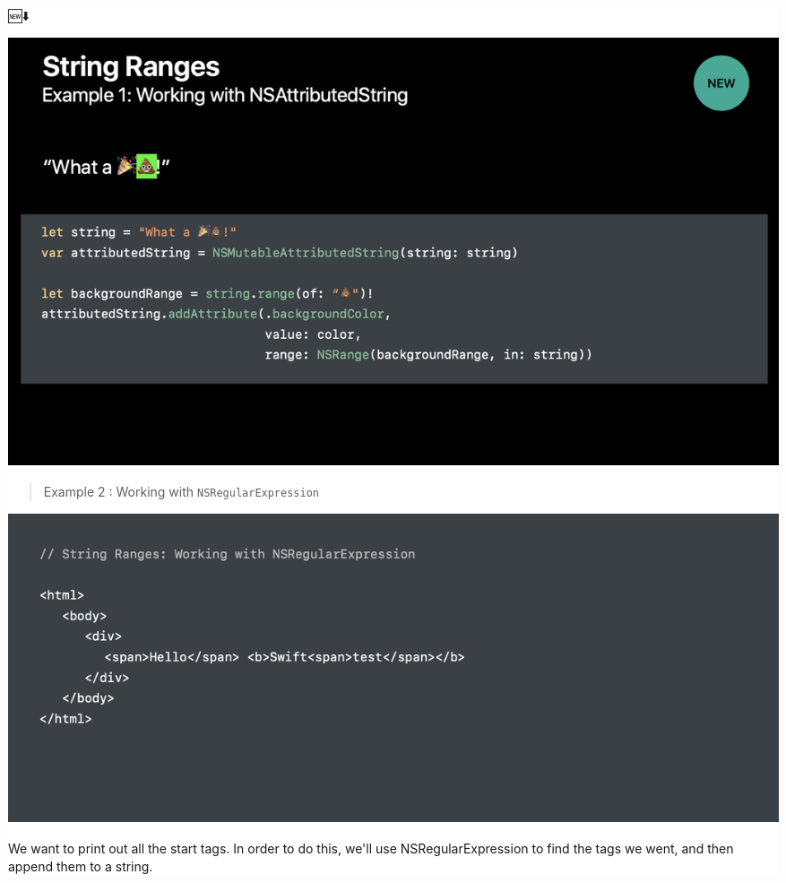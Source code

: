 🆕⬇️

![/WWDC2017/images/Efficient-Interactions-with-Frameworks/Untitled%2020.png](/WWDC2017/images/Efficient-Interactions-with-Frameworks/Untitled%2020.png)

 

> Example 2 : Working with `NSRegularExpression`

![/WWDC2017/images/Efficient-Interactions-with-Frameworks/Untitled%2021.png](/WWDC2017/images/Efficient-Interactions-with-Frameworks/Untitled%2021.png)

We want to print out all the start tags. In order to do this, we'll use NSRegularExpression to find the tags we went, and then append them to a string.
